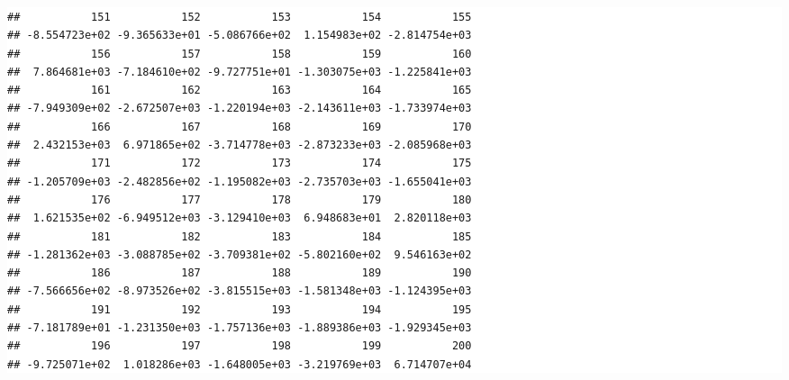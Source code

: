     ##           151           152           153           154           155 
    ## -8.554723e+02 -9.365633e+01 -5.086766e+02  1.154983e+02 -2.814754e+03 
    ##           156           157           158           159           160 
    ##  7.864681e+03 -7.184610e+02 -9.727751e+01 -1.303075e+03 -1.225841e+03 
    ##           161           162           163           164           165 
    ## -7.949309e+02 -2.672507e+03 -1.220194e+03 -2.143611e+03 -1.733974e+03 
    ##           166           167           168           169           170 
    ##  2.432153e+03  6.971865e+02 -3.714778e+03 -2.873233e+03 -2.085968e+03 
    ##           171           172           173           174           175 
    ## -1.205709e+03 -2.482856e+02 -1.195082e+03 -2.735703e+03 -1.655041e+03 
    ##           176           177           178           179           180 
    ##  1.621535e+02 -6.949512e+03 -3.129410e+03  6.948683e+01  2.820118e+03 
    ##           181           182           183           184           185 
    ## -1.281362e+03 -3.088785e+02 -3.709381e+02 -5.802160e+02  9.546163e+02 
    ##           186           187           188           189           190 
    ## -7.566656e+02 -8.973526e+02 -3.815515e+03 -1.581348e+03 -1.124395e+03 
    ##           191           192           193           194           195 
    ## -7.181789e+01 -1.231350e+03 -1.757136e+03 -1.889386e+03 -1.929345e+03 
    ##           196           197           198           199           200 
    ## -9.725071e+02  1.018286e+03 -1.648005e+03 -3.219769e+03  6.714707e+04 